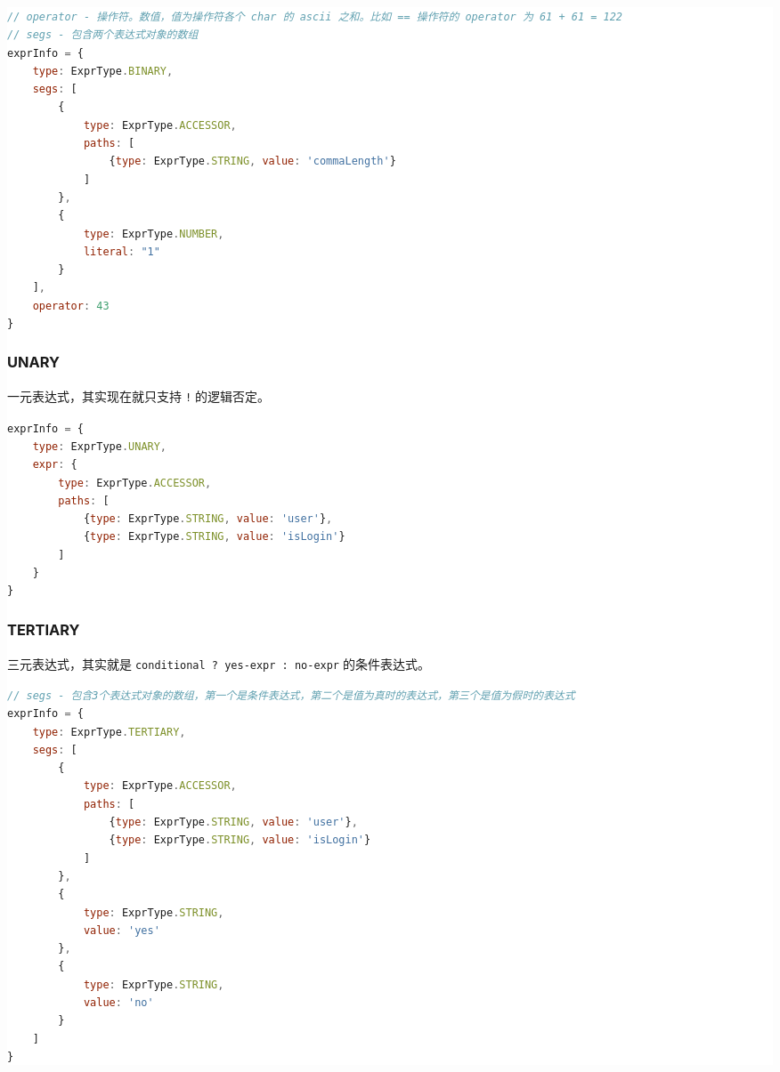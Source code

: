 ```javascript
// operator - 操作符。数值，值为操作符各个 char 的 ascii 之和。比如 == 操作符的 operator 为 61 + 61 = 122
// segs - 包含两个表达式对象的数组
exprInfo = {
    type: ExprType.BINARY,
    segs: [
        {
            type: ExprType.ACCESSOR,
            paths: [
                {type: ExprType.STRING, value: 'commaLength'}
            ]
        },
        {
            type: ExprType.NUMBER,
            literal: "1"
        }
    ],
    operator: 43
}
```

### UNARY

一元表达式，其实现在就只支持 `!` 的逻辑否定。

```javascript
exprInfo = {
    type: ExprType.UNARY,
    expr: {
        type: ExprType.ACCESSOR,
        paths: [
            {type: ExprType.STRING, value: 'user'},
            {type: ExprType.STRING, value: 'isLogin'}
        ]
    }
}
```

### TERTIARY

三元表达式，其实就是 `conditional ? yes-expr : no-expr` 的条件表达式。

```javascript
// segs - 包含3个表达式对象的数组，第一个是条件表达式，第二个是值为真时的表达式，第三个是值为假时的表达式
exprInfo = {
    type: ExprType.TERTIARY,
    segs: [
        {
            type: ExprType.ACCESSOR,
            paths: [
                {type: ExprType.STRING, value: 'user'},
                {type: ExprType.STRING, value: 'isLogin'}
            ]
        },
        {
            type: ExprType.STRING,
            value: 'yes'
        },
        {
            type: ExprType.STRING,
            value: 'no'
        }
    ]
}
```
